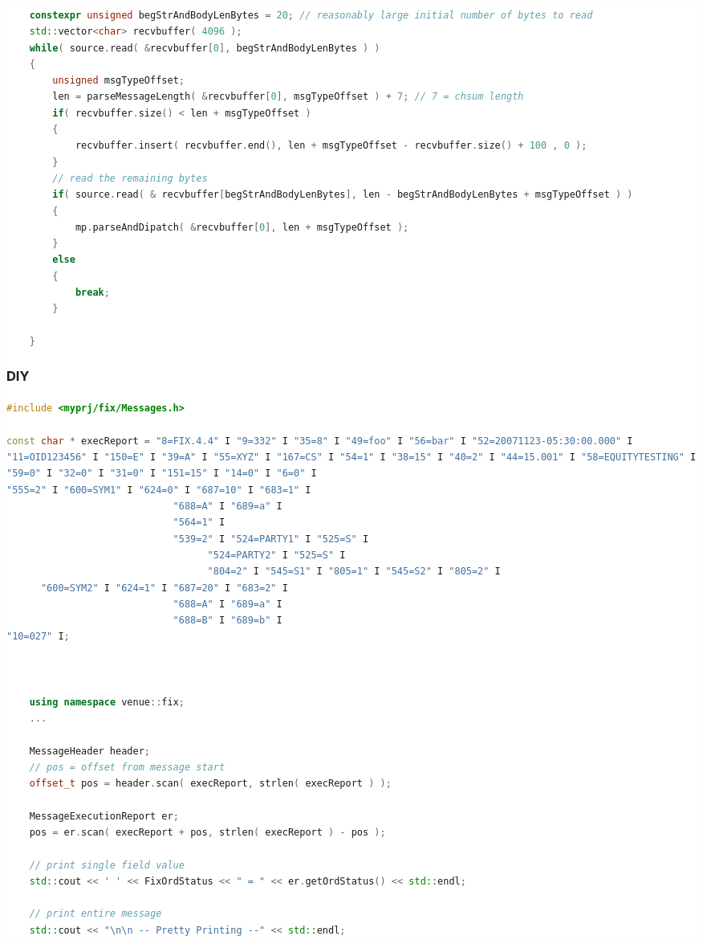 ```cpp
    constexpr unsigned begStrAndBodyLenBytes = 20; // reasonably large initial number of bytes to read
    std::vector<char> recvbuffer( 4096 );
    while( source.read( &recvbuffer[0], begStrAndBodyLenBytes ) )
    {
        unsigned msgTypeOffset;
        len = parseMessageLength( &recvbuffer[0], msgTypeOffset ) + 7; // 7 = chsum length
        if( recvbuffer.size() < len + msgTypeOffset )
        {
            recvbuffer.insert( recvbuffer.end(), len + msgTypeOffset - recvbuffer.size() + 100 , 0 );
        }
        // read the remaining bytes
        if( source.read( & recvbuffer[begStrAndBodyLenBytes], len - begStrAndBodyLenBytes + msgTypeOffset ) )
        {
            mp.parseAndDipatch( &recvbuffer[0], len + msgTypeOffset );
        }
        else
        {
            break;
        }

    }
```
### DIY

```cpp
#include <myprj/fix/Messages.h>

const char * execReport = "8=FIX.4.4" I "9=332" I "35=8" I "49=foo" I "56=bar" I "52=20071123-05:30:00.000" I
"11=OID123456" I "150=E" I "39=A" I "55=XYZ" I "167=CS" I "54=1" I "38=15" I "40=2" I "44=15.001" I "58=EQUITYTESTING" I "59=0" I "32=0" I "31=0" I "151=15" I "14=0" I "6=0" I
"555=2" I "600=SYM1" I "624=0" I "687=10" I "683=1" I
                             "688=A" I "689=a" I
                             "564=1" I
                             "539=2" I "524=PARTY1" I "525=S" I
                                   "524=PARTY2" I "525=S" I
                                   "804=2" I "545=S1" I "805=1" I "545=S2" I "805=2" I
      "600=SYM2" I "624=1" I "687=20" I "683=2" I
                             "688=A" I "689=a" I
                             "688=B" I "689=b" I
"10=027" I;



    using namespace venue::fix;
    ...

    MessageHeader header;
    // pos = offset from message start
    offset_t pos = header.scan( execReport, strlen( execReport ) );

    MessageExecutionReport er;
    pos = er.scan( execReport + pos, strlen( execReport ) - pos );

    // print single field value
    std::cout << ' ' << FixOrdStatus << " = " << er.getOrdStatus() << std::endl;

    // print entire message
    std::cout << "\n\n -- Pretty Printing --" << std::endl;

```